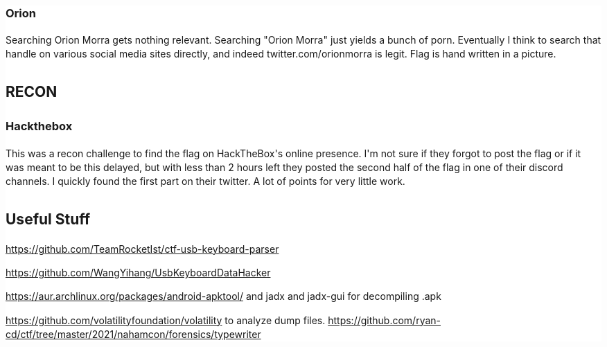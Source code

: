 ### Orion

Searching Orion Morra gets nothing relevant. Searching "Orion Morra" just yields a bunch of porn. Eventually I think to search that handle on various social media sites directly, and indeed twitter.com/orionmorra is legit. Flag is hand written in a picture.

## RECON

### Hackthebox

This was a recon challenge to find the flag on HackTheBox's online presence. I'm not sure if they forgot to post the flag or if it was meant to be this delayed, but with less than 2 hours left they posted the second half of the flag in one of their discord channels. I quickly found the first part on their twitter. A lot of points for very little work.

## Useful Stuff

https://github.com/TeamRocketIst/ctf-usb-keyboard-parser

https://github.com/WangYihang/UsbKeyboardDataHacker

https://aur.archlinux.org/packages/android-apktool/ and jadx and jadx-gui for decompiling .apk

https://github.com/volatilityfoundation/volatility to analyze dump files. https://github.com/ryan-cd/ctf/tree/master/2021/nahamcon/forensics/typewriter







